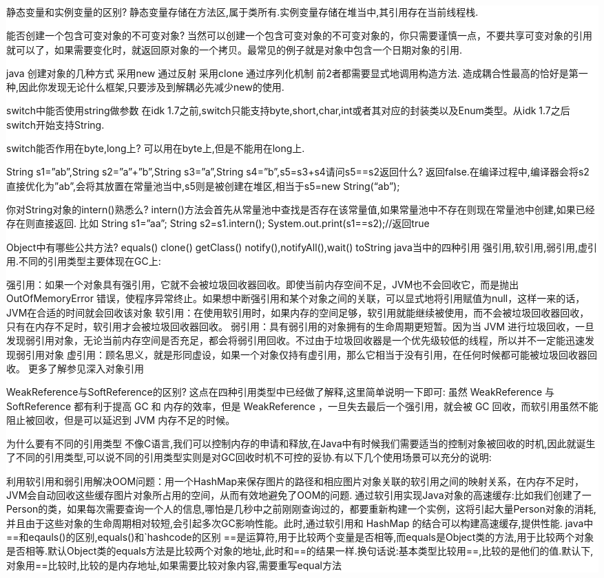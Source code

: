 静态变量和实例变量的区别?
静态变量存储在方法区,属于类所有.实例变量存储在堆当中,其引用存在当前线程栈.

能否创建一个包含可变对象的不可变对象?
当然可以创建一个包含可变对象的不可变对象的，你只需要谨慎一点，不要共享可变对象的引用就可以了，如果需要变化时，就返回原对象的一个拷贝。最常见的例子就是对象中包含一个日期对象的引用.

java 创建对象的几种方式
采用new
通过反射
采用clone
通过序列化机制
前2者都需要显式地调用构造方法. 造成耦合性最高的恰好是第一种,因此你发现无论什么框架,只要涉及到解耦必先减少new的使用.

switch中能否使用string做参数
在idk 1.7之前,switch只能支持byte,short,char,int或者其对应的封装类以及Enum类型。从idk 1.7之后switch开始支持String.

switch能否作用在byte,long上?
可以用在byte上,但是不能用在long上.

String s1=”ab”,String s2=”a”+”b”,String s3=”a”,String s4=”b”,s5=s3+s4请问s5==s2返回什么?
返回false.在编译过程中,编译器会将s2直接优化为”ab”,会将其放置在常量池当中,s5则是被创建在堆区,相当于s5=new String(“ab”);

你对String对象的intern()熟悉么?
intern()方法会首先从常量池中查找是否存在该常量值,如果常量池中不存在则现在常量池中创建,如果已经存在则直接返回. 
比如 
String s1=”aa”; 
String s2=s1.intern(); 
System.out.print(s1==s2);//返回true

Object中有哪些公共方法?
equals()
clone()
getClass()
notify(),notifyAll(),wait()
toString
java当中的四种引用
强引用,软引用,弱引用,虚引用.不同的引用类型主要体现在GC上:

强引用：如果一个对象具有强引用，它就不会被垃圾回收器回收。即使当前内存空间不足，JVM也不会回收它，而是抛出 OutOfMemoryError 错误，使程序异常终止。如果想中断强引用和某个对象之间的关联，可以显式地将引用赋值为null，这样一来的话，JVM在合适的时间就会回收该对象
软引用：在使用软引用时，如果内存的空间足够，软引用就能继续被使用，而不会被垃圾回收器回收，只有在内存不足时，软引用才会被垃圾回收器回收。
弱引用：具有弱引用的对象拥有的生命周期更短暂。因为当 JVM 进行垃圾回收，一旦发现弱引用对象，无论当前内存空间是否充足，都会将弱引用回收。不过由于垃圾回收器是一个优先级较低的线程，所以并不一定能迅速发现弱引用对象
虚引用：顾名思义，就是形同虚设，如果一个对象仅持有虚引用，那么它相当于没有引用，在任何时候都可能被垃圾回收器回收。
更多了解参见深入对象引用

WeakReference与SoftReference的区别?
这点在四种引用类型中已经做了解释,这里简单说明一下即可: 
虽然 WeakReference 与 SoftReference 都有利于提高 GC 和 内存的效率，但是 WeakReference ，一旦失去最后一个强引用，就会被 GC 回收，而软引用虽然不能阻止被回收，但是可以延迟到 JVM 内存不足的时候。

为什么要有不同的引用类型
不像C语言,我们可以控制内存的申请和释放,在Java中有时候我们需要适当的控制对象被回收的时机,因此就诞生了不同的引用类型,可以说不同的引用类型实则是对GC回收时机不可控的妥协.有以下几个使用场景可以充分的说明:

利用软引用和弱引用解决OOM问题：用一个HashMap来保存图片的路径和相应图片对象关联的软引用之间的映射关系，在内存不足时，JVM会自动回收这些缓存图片对象所占用的空间，从而有效地避免了OOM的问题.
通过软引用实现Java对象的高速缓存:比如我们创建了一Person的类，如果每次需要查询一个人的信息,哪怕是几秒中之前刚刚查询过的，都要重新构建一个实例，这将引起大量Person对象的消耗,并且由于这些对象的生命周期相对较短,会引起多次GC影响性能。此时,通过软引用和 HashMap 的结合可以构建高速缓存,提供性能.
java中==和eqauls()的区别,equals()和`hashcode的区别
==是运算符,用于比较两个变量是否相等,而equals是Object类的方法,用于比较两个对象是否相等.默认Object类的equals方法是比较两个对象的地址,此时和==的结果一样.换句话说:基本类型比较用==,比较的是他们的值.默认下,对象用==比较时,比较的是内存地址,如果需要比较对象内容,需要重写equal方法
